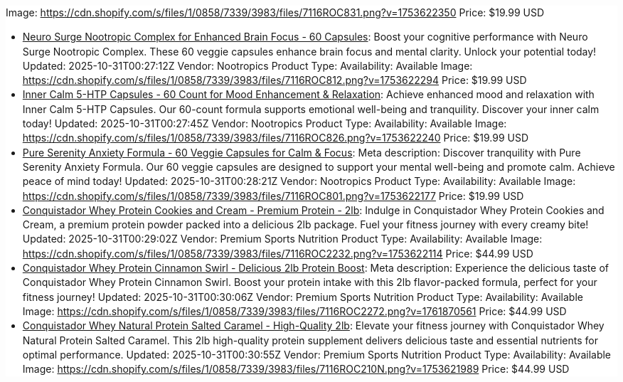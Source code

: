   Image: https://cdn.shopify.com/s/files/1/0858/7339/3983/files/7116ROC831.png?v=1753622350
  Price: $19.99 USD
- [Neuro Surge Nootropic Complex for Enhanced Brain Focus - 60 Capsules](https://www.conquest.fit/products/neuro-surge-nootropic-complex-60-capsules): Boost your cognitive performance with Neuro Surge Nootropic Complex. These 60 veggie capsules enhance brain focus and mental clarity. Unlock your potential today!
  Updated: 2025-10-31T00:27:12Z
  Vendor: Nootropics
  Product Type: 
  Availability: Available
  Image: https://cdn.shopify.com/s/files/1/0858/7339/3983/files/7116ROC812.png?v=1753622294
  Price: $19.99 USD
- [Inner Calm 5-HTP Capsules - 60 Count for Mood Enhancement & Relaxation](https://www.conquest.fit/products/inner-calm-5-htp-capsules): Achieve enhanced mood and relaxation with Inner Calm 5-HTP Capsules. Our 60-count formula supports emotional well-being and tranquility. Discover your inner calm today!
  Updated: 2025-10-31T00:27:45Z
  Vendor: Nootropics
  Product Type: 
  Availability: Available
  Image: https://cdn.shopify.com/s/files/1/0858/7339/3983/files/7116ROC826.png?v=1753622240
  Price: $19.99 USD
- [Pure Serenity Anxiety Formula - 60 Veggie Capsules for Calm & Focus](https://www.conquest.fit/products/pure-serenity-anxiety-formula-60-veggie-capsules): Meta description: Discover tranquility with Pure Serenity Anxiety Formula. Our 60 veggie capsules are designed to support your mental well-being and promote calm. Achieve peace of mind today!
  Updated: 2025-10-31T00:28:21Z
  Vendor: Nootropics
  Product Type: 
  Availability: Available
  Image: https://cdn.shopify.com/s/files/1/0858/7339/3983/files/7116ROC801.png?v=1753622177
  Price: $19.99 USD
- [Conquistador Whey Protein Cookies and Cream - Premium Protein - 2lb](https://www.conquest.fit/products/conquistador-whey-protein-cookies-and-cream-flavor-2lb): Indulge in Conquistador Whey Protein Cookies and Cream, a premium protein powder packed into a delicious 2lb package. Fuel your fitness journey with every creamy bite!
  Updated: 2025-10-31T00:29:02Z
  Vendor: Premium Sports Nutrition
  Product Type: 
  Availability: Available
  Image: https://cdn.shopify.com/s/files/1/0858/7339/3983/files/7116ROC2232.png?v=1753622114
  Price: $44.99 USD
- [Conquistador Whey Protein Cinnamon Swirl - Delicious 2lb Protein Boost](https://www.conquest.fit/products/conquistador-whey-protein-cinnamon-swirl-flavor-2lb): Meta description: Experience the delicious taste of Conquistador Whey Protein Cinnamon Swirl. Boost your protein intake with this 2lb flavor-packed formula, perfect for your fitness journey!
  Updated: 2025-10-31T00:30:06Z
  Vendor: Premium Sports Nutrition
  Product Type: 
  Availability: Available
  Image: https://cdn.shopify.com/s/files/1/0858/7339/3983/files/7116ROC2272.png?v=1761870561
  Price: $44.99 USD
- [Conquistador Whey Natural Protein Salted Caramel - High-Quality 2lb](https://www.conquest.fit/products/conquistador-whey-natural-protein-salted-caramel-flavor-2lb): Elevate your fitness journey with Conquistador Whey Natural Protein Salted Caramel. This 2lb high-quality protein supplement delivers delicious taste and essential nutrients for optimal performance.
  Updated: 2025-10-31T00:30:55Z
  Vendor: Premium Sports Nutrition
  Product Type: 
  Availability: Available
  Image: https://cdn.shopify.com/s/files/1/0858/7339/3983/files/7116ROC210N.png?v=1753621989
  Price: $44.99 USD
